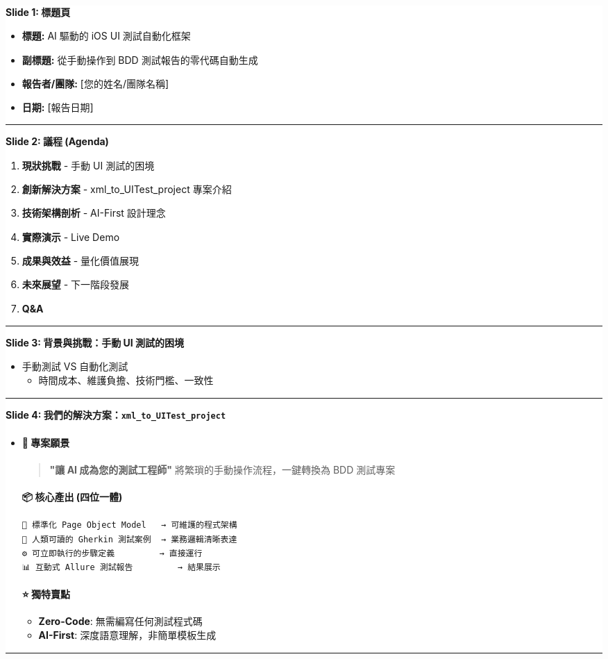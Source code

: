 **Slide 1: 標題頁**

* **標題:** AI 驅動的 iOS UI 測試自動化框架

* **副標題:** 從手動操作到 BDD 測試報告的零代碼自動生成

* **報告者/團隊:** [您的姓名/團隊名稱]

* **日期:** [報告日期]

---

**Slide 2: 議程 (Agenda)**

1. **現狀挑戰** - 手動 UI 測試的困境

2. **創新解決方案** - xml_to_UITest_project 專案介紹

3. **技術架構剖析** - AI-First 設計理念

4. **實際演示** - Live Demo

5. **成果與效益** - 量化價值展現

6. **未來展望** - 下一階段發展

7. **Q&A**

---

**Slide 3: 背景與挑戰：手動 UI 測試的困境**

* 手動測試 VS 自動化測試
  * 時間成本、維護負擔、技術門檻、一致性


---

**Slide 4: 我們的解決方案：`xml_to_UITest_project`**

* #### 🎯 **專案願景**

  > **"讓 AI 成為您的測試工程師"**
  > 將繁瑣的手動操作流程，一鍵轉換為 BDD 測試專案

  #### 📦 **核心產出 (四位一體)**

  ```
  🔄 標準化 Page Object Model   → 可維護的程式架構
  📝 人類可讀的 Gherkin 測試案例  → 業務邏輯清晰表達  
  ⚙️ 可立即執行的步驟定義         → 直接運行
  📊 互動式 Allure 測試報告   		→ 結果展示
  ```

  #### ⭐ **獨特賣點**

  - **Zero-Code**: 無需編寫任何測試程式碼
  - **AI-First**: 深度語意理解，非簡單模板生成


---
